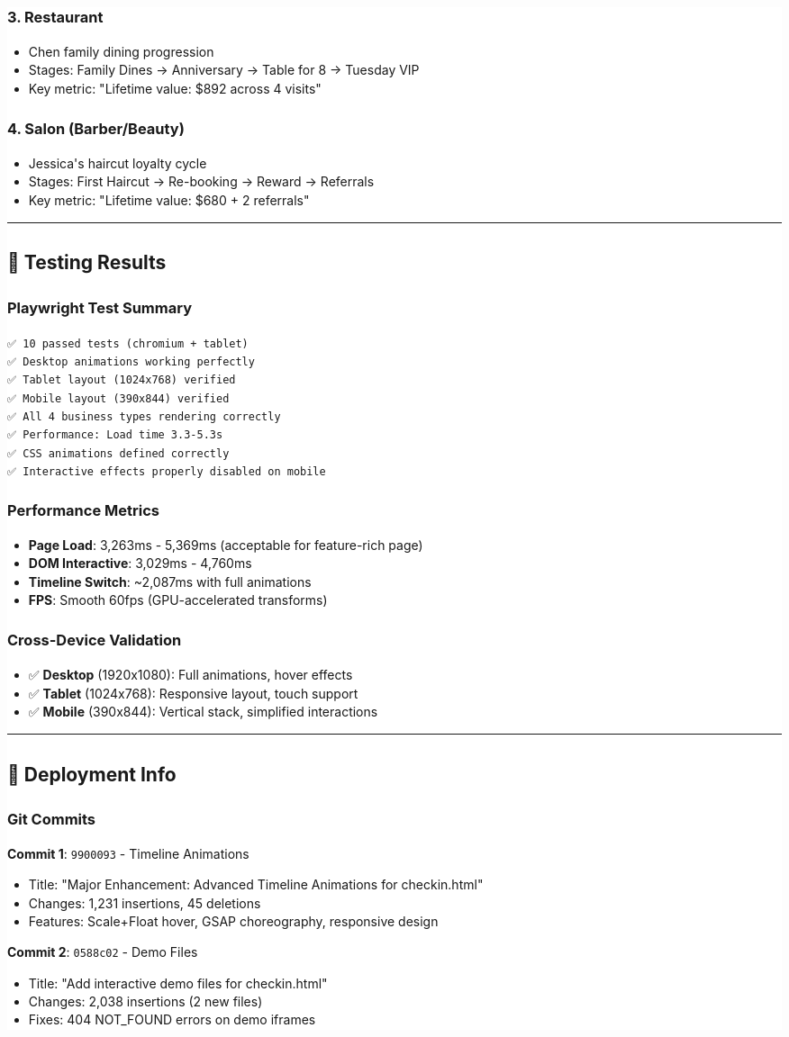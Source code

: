 ### 3. Restaurant
- Chen family dining progression
- Stages: Family Dines → Anniversary → Table for 8 → Tuesday VIP
- Key metric: "Lifetime value: $892 across 4 visits"

### 4. Salon (Barber/Beauty)
- Jessica's haircut loyalty cycle
- Stages: First Haircut → Re-booking → Reward → Referrals
- Key metric: "Lifetime value: $680 + 2 referrals"

---

## 🧪 Testing Results

### Playwright Test Summary
```
✅ 10 passed tests (chromium + tablet)
✅ Desktop animations working perfectly
✅ Tablet layout (1024x768) verified
✅ Mobile layout (390x844) verified
✅ All 4 business types rendering correctly
✅ Performance: Load time 3.3-5.3s
✅ CSS animations defined correctly
✅ Interactive effects properly disabled on mobile
```

### Performance Metrics
- **Page Load**: 3,263ms - 5,369ms (acceptable for feature-rich page)
- **DOM Interactive**: 3,029ms - 4,760ms
- **Timeline Switch**: ~2,087ms with full animations
- **FPS**: Smooth 60fps (GPU-accelerated transforms)

### Cross-Device Validation
- ✅ **Desktop** (1920x1080): Full animations, hover effects
- ✅ **Tablet** (1024x768): Responsive layout, touch support
- ✅ **Mobile** (390x844): Vertical stack, simplified interactions

---

## 🚀 Deployment Info

### Git Commits

**Commit 1**: `9900093` - Timeline Animations
- Title: "Major Enhancement: Advanced Timeline Animations for checkin.html"
- Changes: 1,231 insertions, 45 deletions
- Features: Scale+Float hover, GSAP choreography, responsive design

**Commit 2**: `0588c02` - Demo Files
- Title: "Add interactive demo files for checkin.html"
- Changes: 2,038 insertions (2 new files)
- Fixes: 404 NOT_FOUND errors on demo iframes
